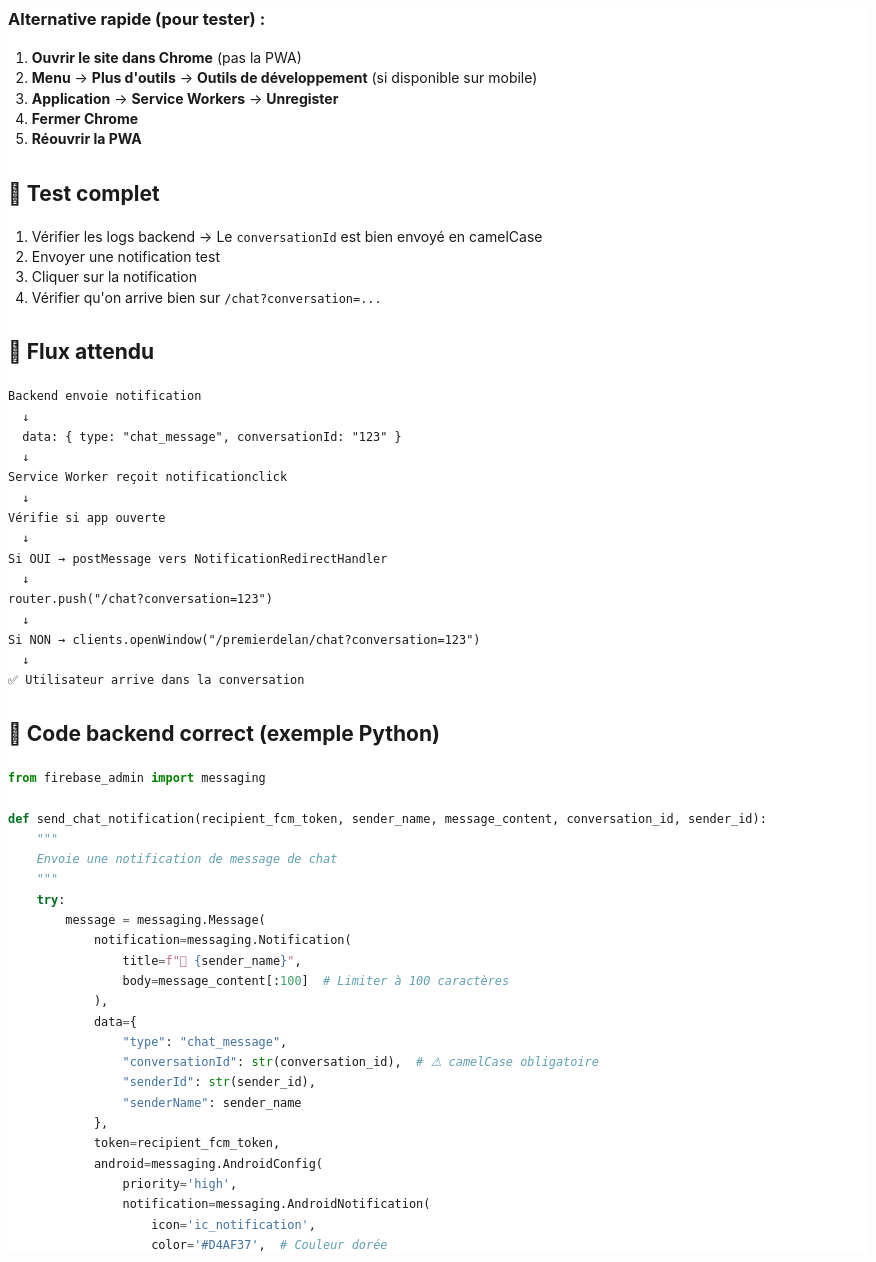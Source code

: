 ### Alternative rapide (pour tester) :

1. **Ouvrir le site dans Chrome** (pas la PWA)
2. **Menu** → **Plus d'outils** → **Outils de développement** (si disponible sur mobile)
3. **Application** → **Service Workers** → **Unregister**
4. **Fermer Chrome**
5. **Réouvrir la PWA**

## 🧪 Test complet

1. Vérifier les logs backend → Le `conversationId` est bien envoyé en camelCase
2. Envoyer une notification test
3. Cliquer sur la notification
4. Vérifier qu'on arrive bien sur `/chat?conversation=...`

## 🎯 Flux attendu

```
Backend envoie notification
  ↓
  data: { type: "chat_message", conversationId: "123" }
  ↓
Service Worker reçoit notificationclick
  ↓
Vérifie si app ouverte
  ↓
Si OUI → postMessage vers NotificationRedirectHandler
  ↓
router.push("/chat?conversation=123")
  ↓
Si NON → clients.openWindow("/premierdelan/chat?conversation=123")
  ↓
✅ Utilisateur arrive dans la conversation
```

## 🔧 Code backend correct (exemple Python)

```python
from firebase_admin import messaging

def send_chat_notification(recipient_fcm_token, sender_name, message_content, conversation_id, sender_id):
    """
    Envoie une notification de message de chat
    """
    try:
        message = messaging.Message(
            notification=messaging.Notification(
                title=f"💬 {sender_name}",
                body=message_content[:100]  # Limiter à 100 caractères
            ),
            data={
                "type": "chat_message",
                "conversationId": str(conversation_id),  # ⚠️ camelCase obligatoire
                "senderId": str(sender_id),
                "senderName": sender_name
            },
            token=recipient_fcm_token,
            android=messaging.AndroidConfig(
                priority='high',
                notification=messaging.AndroidNotification(
                    icon='ic_notification',
                    color='#D4AF37',  # Couleur dorée
```